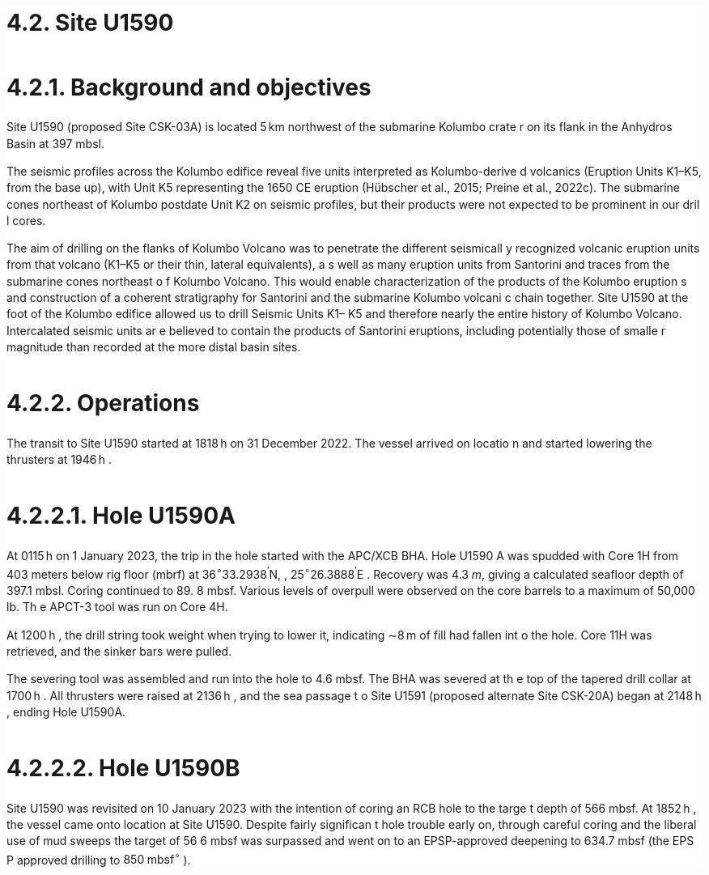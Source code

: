 # 4.2. Site U1590  

# 4.2.1. Background and objectives  

Site U1590 (proposed Site CSK-03A) is located $5\,\mathrm{km}$ northwest of the submarine Kolumbo crate r on its flank in the Anhydros Basin at 397 mbsl.  

The seismic profiles across the Kolumbo edifice reveal five units interpreted as Kolumbo-derive d volcanics (Eruption Units K1–K5, from the base up), with Unit K5 representing the 1650 CE eruption (Hübscher et al., 2015; Preine et al., 2022c). The submarine cones northeast of Kolumbo postdate Unit K2 on seismic profiles, but their products were not expected to be prominent in our dril l cores.  

The aim of drilling on the flanks of Kolumbo Volcano was to penetrate the different seismicall y recognized volcanic eruption units from that volcano (K1–K5 or their thin, lateral equivalents), a s well as many eruption units from Santorini and traces from the submarine cones northeast o f Kolumbo Volcano. This would enable characterization of the products of the Kolumbo eruption s and construction of a coherent stratigraphy for Santorini and the submarine Kolumbo volcani c chain together. Site U1590 at the foot of the Kolumbo edifice allowed us to drill Seismic Units K1– K5 and therefore nearly the entire history of Kolumbo Volcano. Intercalated seismic units ar e believed to contain the products of Santorini eruptions, including potentially those of smalle r magnitude than recorded at the more distal basin sites.  

# 4.2.2. Operations  

The transit to Site U1590 started at $1818\,\mathrm{h}$ on 31 December 2022. The vessel arrived on locatio n and started lowering the thrusters at $1946\,\mathrm{h}$ .  

# 4.2.2.1. Hole U1590A  

At $0115\,\mathrm{h}$ on 1 January 2023, the trip in the hole started with the APC/XCB BHA. Hole U1590 A was spudded with Core 1H from 403 meters below rig floor (mbrf) at $36^{\circ}33.2938^{\prime}\mathrm{N},$ , $25^{\circ}26.3888^{\prime}\mathrm{E}$ . Recovery was $4.3\ m,$ giving a calculated seafloor depth of 397.1 mbsl. Coring continued to 89. 8 mbsf. Various levels of overpull were observed on the core barrels to a maximum of 50,000 lb. Th e APCT-3 tool was run on Core 4H.  

At $1200\,\mathrm{h}$ , the drill string took weight when trying to lower it, indicating $\mathord{\sim}8\,\mathrm{m}$ of fill had fallen int o the hole. Core 11H was retrieved, and the sinker bars were pulled.  

The severing tool was assembled and run into the hole to 4.6 mbsf. The BHA was severed at th e top of the tapered drill collar at $1700\,\mathrm{h}$ . All thrusters were raised at $2136\,\mathrm{h}$ , and the sea passage t o Site U1591 (proposed alternate Site CSK-20A) began at $2148\,\mathrm{h}$ , ending Hole U1590A.  

# 4.2.2.2. Hole U1590B  

Site U1590 was revisited on 10 January 2023 with the intention of coring an RCB hole to the targe t depth of 566 mbsf. At $1852\,\mathrm{h}$ , the vessel came onto location at Site U1590. Despite fairly significan t hole trouble early on, through careful coring and the liberal use of mud sweeps the target of 56 6 mbsf was surpassed and went on to an EPSP-approved deepening to 634.7 mbsf (the EPS P approved drilling to $850\;\mathrm{mbsf}^{\circ}$ ).  
